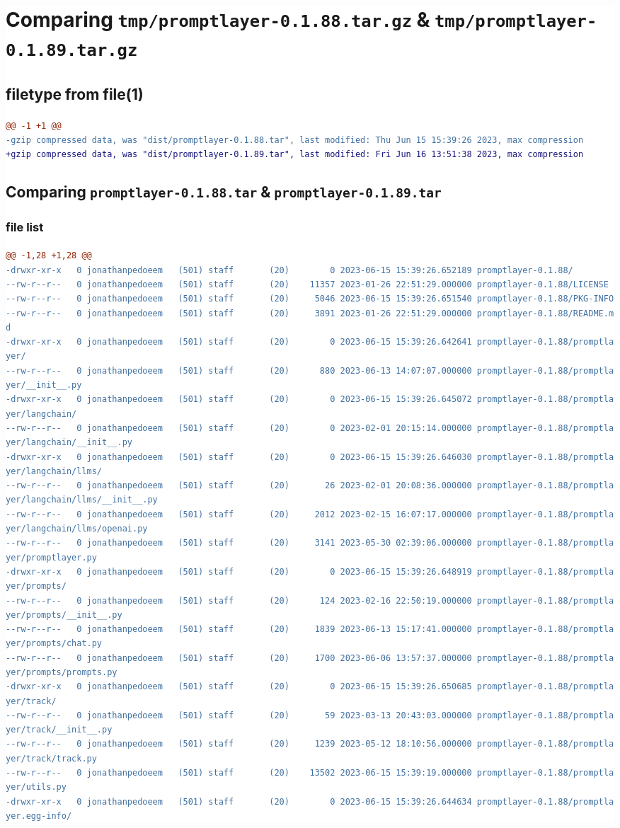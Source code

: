# Comparing `tmp/promptlayer-0.1.88.tar.gz` & `tmp/promptlayer-0.1.89.tar.gz`

## filetype from file(1)

```diff
@@ -1 +1 @@
-gzip compressed data, was "dist/promptlayer-0.1.88.tar", last modified: Thu Jun 15 15:39:26 2023, max compression
+gzip compressed data, was "dist/promptlayer-0.1.89.tar", last modified: Fri Jun 16 13:51:38 2023, max compression
```

## Comparing `promptlayer-0.1.88.tar` & `promptlayer-0.1.89.tar`

### file list

```diff
@@ -1,28 +1,28 @@
-drwxr-xr-x   0 jonathanpedoeem   (501) staff       (20)        0 2023-06-15 15:39:26.652189 promptlayer-0.1.88/
--rw-r--r--   0 jonathanpedoeem   (501) staff       (20)    11357 2023-01-26 22:51:29.000000 promptlayer-0.1.88/LICENSE
--rw-r--r--   0 jonathanpedoeem   (501) staff       (20)     5046 2023-06-15 15:39:26.651540 promptlayer-0.1.88/PKG-INFO
--rw-r--r--   0 jonathanpedoeem   (501) staff       (20)     3891 2023-01-26 22:51:29.000000 promptlayer-0.1.88/README.md
-drwxr-xr-x   0 jonathanpedoeem   (501) staff       (20)        0 2023-06-15 15:39:26.642641 promptlayer-0.1.88/promptlayer/
--rw-r--r--   0 jonathanpedoeem   (501) staff       (20)      880 2023-06-13 14:07:07.000000 promptlayer-0.1.88/promptlayer/__init__.py
-drwxr-xr-x   0 jonathanpedoeem   (501) staff       (20)        0 2023-06-15 15:39:26.645072 promptlayer-0.1.88/promptlayer/langchain/
--rw-r--r--   0 jonathanpedoeem   (501) staff       (20)        0 2023-02-01 20:15:14.000000 promptlayer-0.1.88/promptlayer/langchain/__init__.py
-drwxr-xr-x   0 jonathanpedoeem   (501) staff       (20)        0 2023-06-15 15:39:26.646030 promptlayer-0.1.88/promptlayer/langchain/llms/
--rw-r--r--   0 jonathanpedoeem   (501) staff       (20)       26 2023-02-01 20:08:36.000000 promptlayer-0.1.88/promptlayer/langchain/llms/__init__.py
--rw-r--r--   0 jonathanpedoeem   (501) staff       (20)     2012 2023-02-15 16:07:17.000000 promptlayer-0.1.88/promptlayer/langchain/llms/openai.py
--rw-r--r--   0 jonathanpedoeem   (501) staff       (20)     3141 2023-05-30 02:39:06.000000 promptlayer-0.1.88/promptlayer/promptlayer.py
-drwxr-xr-x   0 jonathanpedoeem   (501) staff       (20)        0 2023-06-15 15:39:26.648919 promptlayer-0.1.88/promptlayer/prompts/
--rw-r--r--   0 jonathanpedoeem   (501) staff       (20)      124 2023-02-16 22:50:19.000000 promptlayer-0.1.88/promptlayer/prompts/__init__.py
--rw-r--r--   0 jonathanpedoeem   (501) staff       (20)     1839 2023-06-13 15:17:41.000000 promptlayer-0.1.88/promptlayer/prompts/chat.py
--rw-r--r--   0 jonathanpedoeem   (501) staff       (20)     1700 2023-06-06 13:57:37.000000 promptlayer-0.1.88/promptlayer/prompts/prompts.py
-drwxr-xr-x   0 jonathanpedoeem   (501) staff       (20)        0 2023-06-15 15:39:26.650685 promptlayer-0.1.88/promptlayer/track/
--rw-r--r--   0 jonathanpedoeem   (501) staff       (20)       59 2023-03-13 20:43:03.000000 promptlayer-0.1.88/promptlayer/track/__init__.py
--rw-r--r--   0 jonathanpedoeem   (501) staff       (20)     1239 2023-05-12 18:10:56.000000 promptlayer-0.1.88/promptlayer/track/track.py
--rw-r--r--   0 jonathanpedoeem   (501) staff       (20)    13502 2023-06-15 15:39:19.000000 promptlayer-0.1.88/promptlayer/utils.py
-drwxr-xr-x   0 jonathanpedoeem   (501) staff       (20)        0 2023-06-15 15:39:26.644634 promptlayer-0.1.88/promptlayer.egg-info/
```